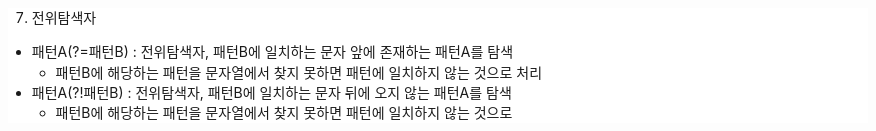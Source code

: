 7. 전위탐색자
- 패턴A(?=패턴B) : 전위탐색자, 패턴B에 일치하는 문자 앞에 존재하는 패턴A를 탐색
  - 패턴B에 해당하는 패턴을 문자열에서 찾지 못하면 패턴에 일치하지 않는 것으로 처리
- 패턴A(?!패턴B) : 전위탐색자, 패턴B에 일치하는 문자 뒤에 오지 않는 패턴A를 탐색
  - 패턴B에 해당하는 패턴을 문자열에서 찾지 못하면 패턴에 일치하지 않는 것으로 


